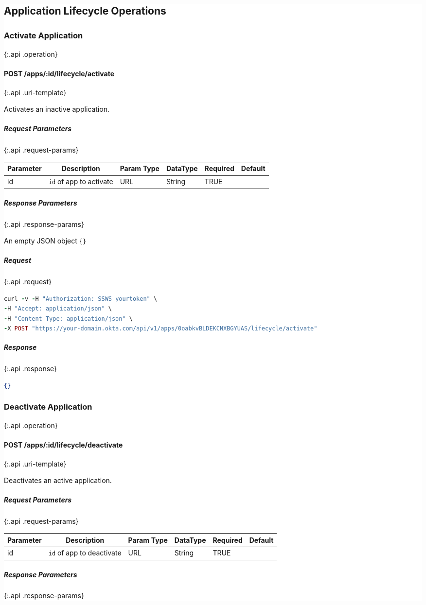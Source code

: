 ## Application Lifecycle Operations

### Activate Application
{:.api .operation}

#### POST /apps/:id/lifecycle/activate
{:.api .uri-template}

Activates an inactive application.

##### Request Parameters
{:.api .request-params}

Parameter | Description           | Param Type | DataType | Required | Default
--------- | --------------------- | ---------- | -------- | -------- | -------
id        | `id` of app to activate | URL        | String   | TRUE     |

##### Response Parameters
{:.api .response-params}

An empty JSON object `{}`

##### Request
{:.api .request}

~~~ ruby
curl -v -H "Authorization: SSWS yourtoken" \
-H "Accept: application/json" \
-H "Content-Type: application/json" \
-X POST "https://your-domain.okta.com/api/v1/apps/0oabkvBLDEKCNXBGYUAS/lifecycle/activate"
~~~

##### Response
{:.api .response}

~~~ json
{}
~~~

### Deactivate Application
{:.api .operation}

#### POST /apps/:id/lifecycle/deactivate
{:.api .uri-template}

Deactivates an active application.

##### Request Parameters
{:.api .request-params}

Parameter | Description               | Param Type | DataType | Required | Default
--------- | ------------------------- | ---------- | -------- | -------- | -------
id        | `id` of app to deactivate | URL        | String   | TRUE     |

##### Response Parameters
{:.api .response-params}
